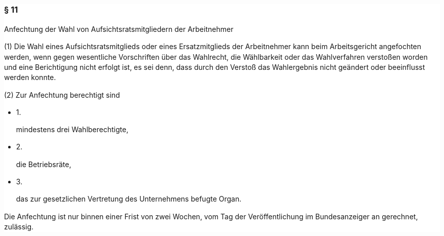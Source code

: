 </div>

</div>

</div>

</div>

<span id="BJNR097410004BJNE001101140.html"></span>

### § 11  
Anfechtung der Wahl von Aufsichtsratsmitgliedern der Arbeitnehmer

<div>

<div class="jnhtml">

<div>

<div class="jurAbsatz">

(1) Die Wahl eines Aufsichtsratsmitglieds oder eines Ersatzmitglieds der
Arbeitnehmer kann beim Arbeitsgericht angefochten werden, wenn gegen
wesentliche Vorschriften über das Wahlrecht, die Wählbarkeit oder das
Wahlverfahren verstoßen worden und eine Berichtigung nicht erfolgt ist,
es sei denn, dass durch den Verstoß das Wahlergebnis nicht geändert oder
beeinflusst werden konnte.

</div>

<div class="jurAbsatz">

(2) Zur Anfechtung berechtigt sind

  - 1\.
    
    <div style="">
    
    mindestens drei Wahlberechtigte,
    
    </div>

  - 2\.
    
    <div style="">
    
    die Betriebsräte,
    
    </div>

  - 3\.
    
    <div style="">
    
    das zur gesetzlichen Vertretung des Unternehmens befugte Organ.
    
    </div>

Die Anfechtung ist nur binnen einer Frist von zwei Wochen, vom Tag der
Veröffentlichung im Bundesanzeiger an gerechnet, zulässig.

</div>
